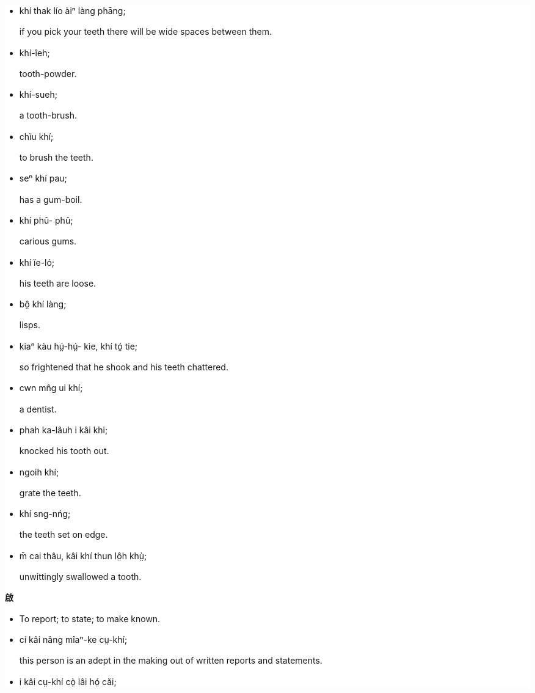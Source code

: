 - khí thak lío àiⁿ làng phāng;

  if you pick your teeth there will be wide spaces between them.

- khí-îeh;

  tooth-powder.

- khí-sueh;

  a tooth-brush.

- chìu khí;

  to brush the teeth.

- seⁿ khí pau;

  has a gum-boil.

- khí phû- phû;

  carious gums.

- khí ĭe-ló;

  his teeth are loose.

- bô̤ khí làng;

  lisps.

- kiaⁿ kàu hṳ́-hṳ́- kìe, khí tó̤ tie;

  so frightened that he shook and his teeth chattered.

- cwn mn̂g ui khí;

  a dentist.

- phah ka-lâuh i kâi khi;

  knocked his tooth out.

- ngoih khí;

  grate the teeth.

- khí sng-nńg;

  the teeth set on edge.

- m̄ cai thâu, kâi khí thun lô̤h khṳ̀;

  unwittingly swallowed a tooth.

**啟**
- To report; to state; to make known.

- cí kâi nâng mîaⁿ-ke cṳ-khí;

  this person is an adept in the making out of written reports and statements.

- i kâi cṳ-khí cò̤ lâi hó̤ căi;
